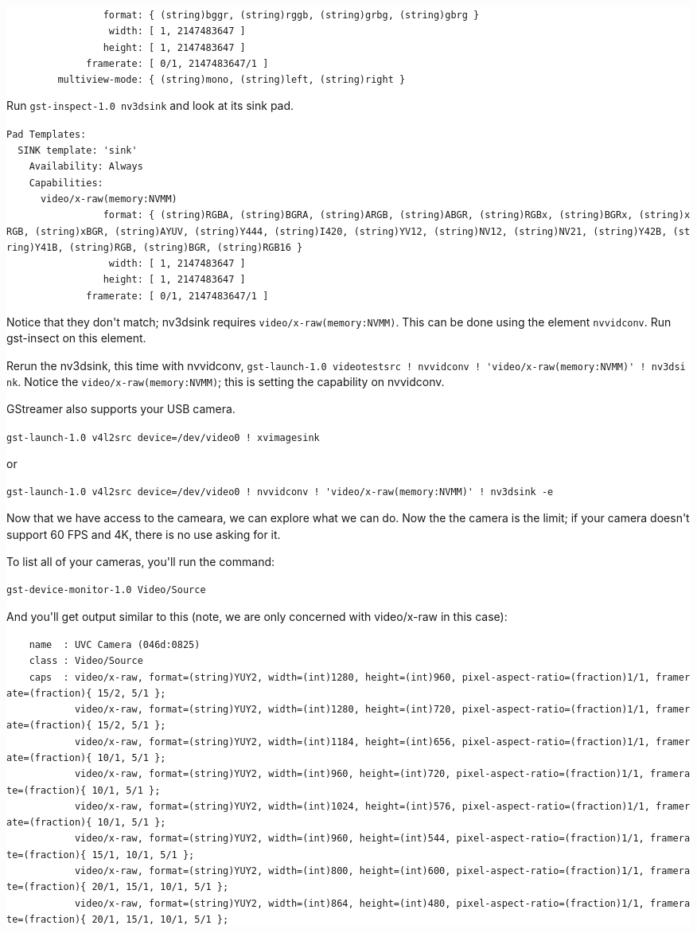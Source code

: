 ```
                 format: { (string)bggr, (string)rggb, (string)grbg, (string)gbrg }
                  width: [ 1, 2147483647 ]
                 height: [ 1, 2147483647 ]
              framerate: [ 0/1, 2147483647/1 ]
         multiview-mode: { (string)mono, (string)left, (string)right }
```

Run `gst-inspect-1.0 nv3dsink` and look at its sink pad.
```
Pad Templates:
  SINK template: 'sink'
    Availability: Always
    Capabilities:
      video/x-raw(memory:NVMM)
                 format: { (string)RGBA, (string)BGRA, (string)ARGB, (string)ABGR, (string)RGBx, (string)BGRx, (string)xRGB, (string)xBGR, (string)AYUV, (string)Y444, (string)I420, (string)YV12, (string)NV12, (string)NV21, (string)Y42B, (string)Y41B, (string)RGB, (string)BGR, (string)RGB16 }
                  width: [ 1, 2147483647 ]
                 height: [ 1, 2147483647 ]
              framerate: [ 0/1, 2147483647/1 ]
```
Notice that they don't match; nv3dsink requires `video/x-raw(memory:NVMM)`.  This can be done using the element `nvvidconv`.  Run gst-insect on this element.

Rerun the nv3dsink, this time with nvvidconv, `gst-launch-1.0 videotestsrc ! nvvidconv ! 'video/x-raw(memory:NVMM)' ! nv3dsink`.  Notice the `video/x-raw(memory:NVMM)`; this is setting the capability on nvvidconv.

GStreamer also supports your USB camera.

```
gst-launch-1.0 v4l2src device=/dev/video0 ! xvimagesink
```
or
```
gst-launch-1.0 v4l2src device=/dev/video0 ! nvvidconv ! 'video/x-raw(memory:NVMM)' ! nv3dsink -e
```


Now that we have access to the cameara, we can explore what we can do.  Now the the camera is the limit; if your camera doesn't support 60 FPS and 4K, there is no use asking for it.  

To list all of your cameras, you'll run the command:

```
gst-device-monitor-1.0 Video/Source
```

And you'll get output similar to this (note, we are only concerned with video/x-raw in this case):
```
	name  : UVC Camera (046d:0825)
	class : Video/Source
	caps  : video/x-raw, format=(string)YUY2, width=(int)1280, height=(int)960, pixel-aspect-ratio=(fraction)1/1, framerate=(fraction){ 15/2, 5/1 };
	        video/x-raw, format=(string)YUY2, width=(int)1280, height=(int)720, pixel-aspect-ratio=(fraction)1/1, framerate=(fraction){ 15/2, 5/1 };
	        video/x-raw, format=(string)YUY2, width=(int)1184, height=(int)656, pixel-aspect-ratio=(fraction)1/1, framerate=(fraction){ 10/1, 5/1 };
	        video/x-raw, format=(string)YUY2, width=(int)960, height=(int)720, pixel-aspect-ratio=(fraction)1/1, framerate=(fraction){ 10/1, 5/1 };
	        video/x-raw, format=(string)YUY2, width=(int)1024, height=(int)576, pixel-aspect-ratio=(fraction)1/1, framerate=(fraction){ 10/1, 5/1 };
	        video/x-raw, format=(string)YUY2, width=(int)960, height=(int)544, pixel-aspect-ratio=(fraction)1/1, framerate=(fraction){ 15/1, 10/1, 5/1 };
	        video/x-raw, format=(string)YUY2, width=(int)800, height=(int)600, pixel-aspect-ratio=(fraction)1/1, framerate=(fraction){ 20/1, 15/1, 10/1, 5/1 };
	        video/x-raw, format=(string)YUY2, width=(int)864, height=(int)480, pixel-aspect-ratio=(fraction)1/1, framerate=(fraction){ 20/1, 15/1, 10/1, 5/1 };
```